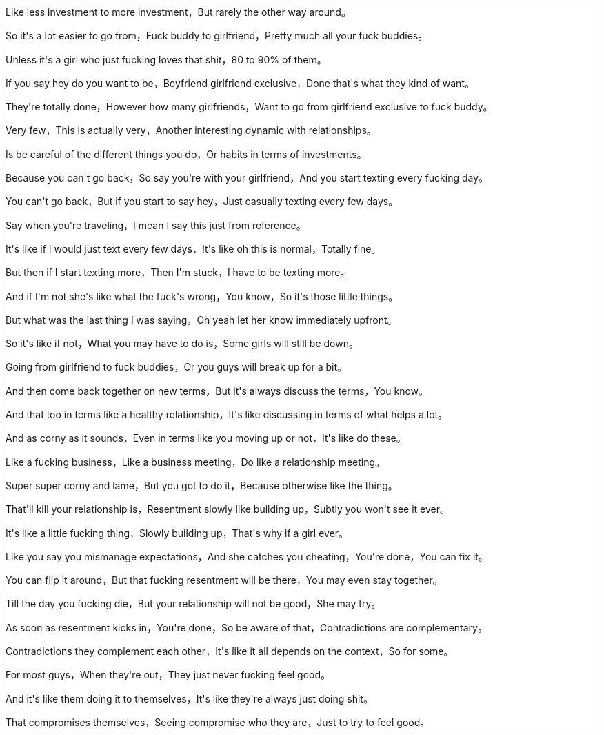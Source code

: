 Like less investment to more investment，But rarely the other way around。

So it's a lot easier to go from，Fuck buddy to girlfriend，Pretty much all your fuck buddies。

Unless it's a girl who just fucking loves that shit，80 to 90% of them。

If you say hey do you want to be，Boyfriend girlfriend exclusive，Done that's what they kind of want。

They're totally done，However how many girlfriends，Want to go from girlfriend exclusive to fuck buddy。

Very few，This is actually very，Another interesting dynamic with relationships。

Is be careful of the different things you do，Or habits in terms of investments。

Because you can't go back，So say you're with your girlfriend，And you start texting every fucking day。

You can't go back，But if you start to say hey，Just casually texting every few days。

Say when you're traveling，I mean I say this just from reference。

It's like if I would just text every few days，It's like oh this is normal，Totally fine。

But then if I start texting more，Then I'm stuck，I have to be texting more。

And if I'm not she's like what the fuck's wrong，You know，So it's those little things。

But what was the last thing I was saying，Oh yeah let her know immediately upfront。

So it's like if not，What you may have to do is，Some girls will still be down。

Going from girlfriend to fuck buddies，Or you guys will break up for a bit。

And then come back together on new terms，But it's always discuss the terms，You know。

And that too in terms like a healthy relationship，It's like discussing in terms of what helps a lot。

And as corny as it sounds，Even in terms like you moving up or not，It's like do these。

Like a fucking business，Like a business meeting，Do like a relationship meeting。

Super super corny and lame，But you got to do it，Because otherwise like the thing。

That'll kill your relationship is，Resentment slowly like building up，Subtly you won't see it ever。

It's like a little fucking thing，Slowly building up，That's why if a girl ever。

Like you say you mismanage expectations，And she catches you cheating，You're done，You can fix it。

You can flip it around，But that fucking resentment will be there，You may even stay together。

Till the day you fucking die，But your relationship will not be good，She may try。

As soon as resentment kicks in，You're done，So be aware of that，Contradictions are complementary。

Contradictions they complement each other，It's like it all depends on the context，So for some。

For most guys，When they're out，They just never fucking feel good。

And it's like them doing it to themselves，It's like they're always just doing shit。

That compromises themselves，Seeing compromise who they are，Just to try to feel good。
